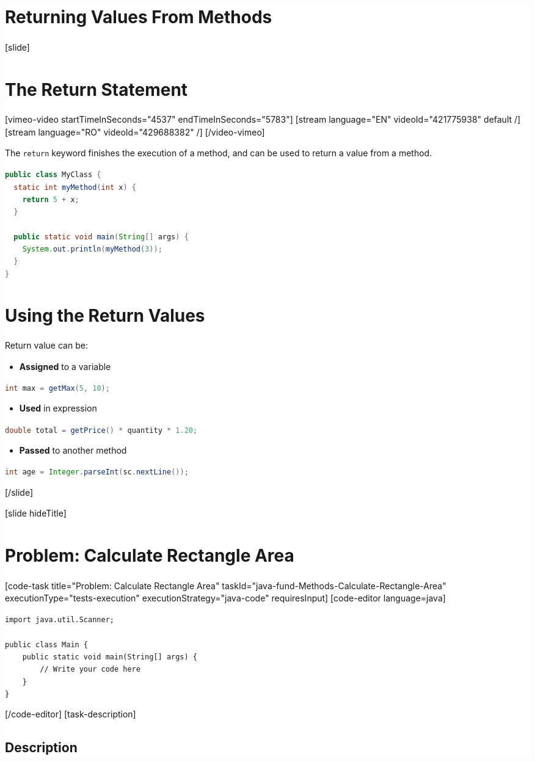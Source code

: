# Returning Values From Methods

[slide]
# The Return Statement

[vimeo-video startTimeInSeconds="4537" endTimeInSeconds="5783"]
[stream language="EN" videoId="421775938" default /]
[stream language="RO" videoId="429688382" /]
[/video-vimeo]

The `return` keyword finishes the execution of a method, and can be used to return a value from a method.


```java live no-template
public class MyClass {
  static int myMethod(int x) {
    return 5 + x;
  }

  public static void main(String[] args) {
    System.out.println(myMethod(3));
  }
}
```
# Using the Return Values

Return value can be:

* **Assigned** to a variable
```Java
int max = getMax(5, 10);
```

* **Used** in expression
```Java
double total = getPrice() * quantity * 1.20;
```

* **Passed** to another method
```Java
int age = Integer.parseInt(sc.nextLine());
```

[/slide]

[slide hideTitle]
# Problem: Calculate Rectangle Area
[code-task title="Problem: Calculate Rectangle Area" taskId="java-fund-Methods-Calculate-Rectangle-Area" executionType="tests-execution" executionStrategy="java-code" requiresInput]
[code-editor language=java]
```
import java.util.Scanner;

public class Main {
    public static void main(String[] args) {
        // Write your code here
    }
}
```
[/code-editor]
[task-description]
## Description